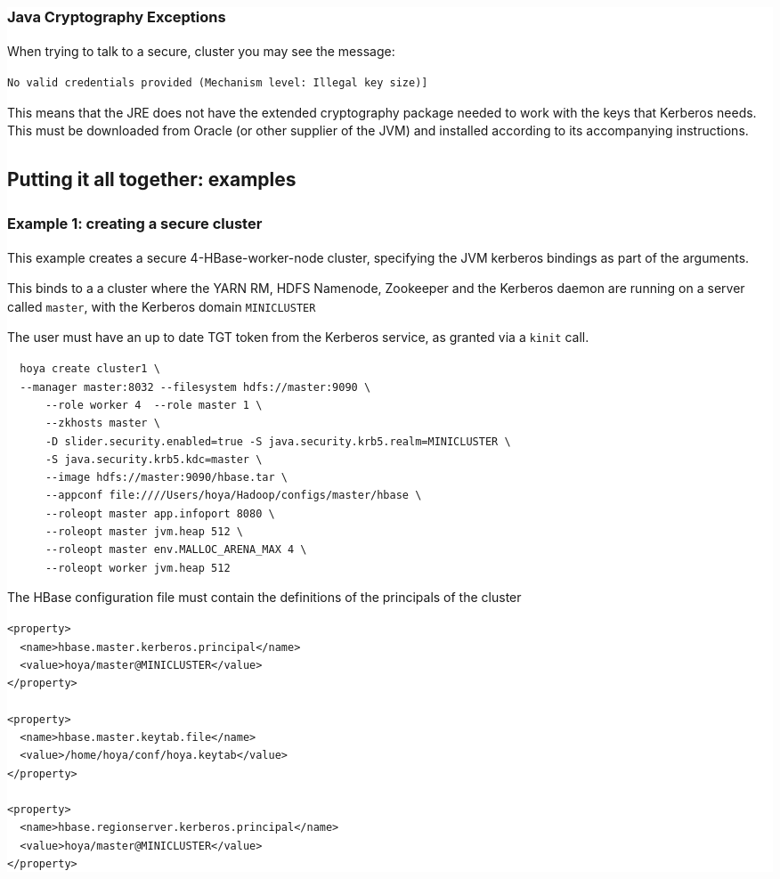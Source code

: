 ### Java Cryptography Exceptions 


When trying to talk to a secure, cluster you may see the message:

    No valid credentials provided (Mechanism level: Illegal key size)]

This means that the JRE does not have the extended cryptography package
needed to work with the keys that Kerberos needs. This must be downloaded
from Oracle (or other supplier of the JVM) and installed according to
its accompanying instructions.

## Putting it all together: examples


### Example 1: creating a secure cluster


This example creates a secure 4-HBase-worker-node cluster, specifying
the JVM kerberos bindings as part of the arguments. 

This binds to a a cluster where the YARN RM, HDFS Namenode,
Zookeeper and the Kerberos daemon are running on a server called `master`,
with the Kerberos domain `MINICLUSTER`

The user must have an up to date TGT token from the Kerberos service, as granted
via a `kinit` call.

      hoya create cluster1 \
      --manager master:8032 --filesystem hdfs://master:9090 \
          --role worker 4  --role master 1 \
          --zkhosts master \
          -D slider.security.enabled=true -S java.security.krb5.realm=MINICLUSTER \
          -S java.security.krb5.kdc=master \
          --image hdfs://master:9090/hbase.tar \
          --appconf file:////Users/hoya/Hadoop/configs/master/hbase \
          --roleopt master app.infoport 8080 \
          --roleopt master jvm.heap 512 \
          --roleopt master env.MALLOC_ARENA_MAX 4 \
          --roleopt worker jvm.heap 512 

The HBase configuration file must contain the definitions of the 
principals of the cluster
  
    <property>
      <name>hbase.master.kerberos.principal</name>
      <value>hoya/master@MINICLUSTER</value>
    </property>
    
    <property>
      <name>hbase.master.keytab.file</name>
      <value>/home/hoya/conf/hoya.keytab</value>
    </property>
  
    <property>
      <name>hbase.regionserver.kerberos.principal</name>
      <value>hoya/master@MINICLUSTER</value>
    </property>
    